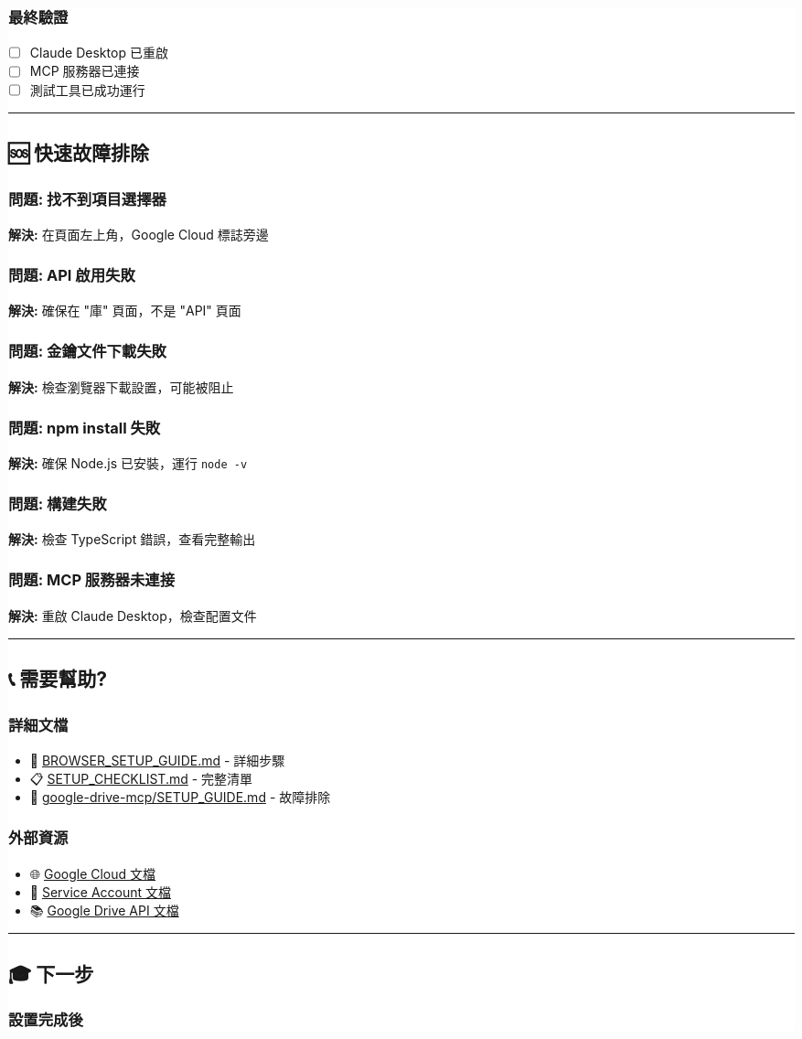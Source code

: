 ### 最終驗證

- [ ] Claude Desktop 已重啟
- [ ] MCP 服務器已連接
- [ ] 測試工具已成功運行

---

## 🆘 快速故障排除

### 問題: 找不到項目選擇器
**解決:** 在頁面左上角，Google Cloud 標誌旁邊

### 問題: API 啟用失敗
**解決:** 確保在 "庫" 頁面，不是 "API" 頁面

### 問題: 金鑰文件下載失敗
**解決:** 檢查瀏覽器下載設置，可能被阻止

### 問題: npm install 失敗
**解決:** 確保 Node.js 已安裝，運行 `node -v`

### 問題: 構建失敗
**解決:** 檢查 TypeScript 錯誤，查看完整輸出

### 問題: MCP 服務器未連接
**解決:** 重啟 Claude Desktop，檢查配置文件

---

## 📞 需要幫助?

### 詳細文檔

- 📖 [BROWSER_SETUP_GUIDE.md](./BROWSER_SETUP_GUIDE.md) - 詳細步驟
- 📋 [SETUP_CHECKLIST.md](./SETUP_CHECKLIST.md) - 完整清單
- 🔧 [google-drive-mcp/SETUP_GUIDE.md](./google-drive-mcp/SETUP_GUIDE.md) - 故障排除

### 外部資源

- 🌐 [Google Cloud 文檔](https://cloud.google.com/docs)
- 🔐 [Service Account 文檔](https://cloud.google.com/iam/docs/service-accounts)
- 📚 [Google Drive API 文檔](https://developers.google.com/drive/api)

---

## 🎓 下一步

### 設置完成後
